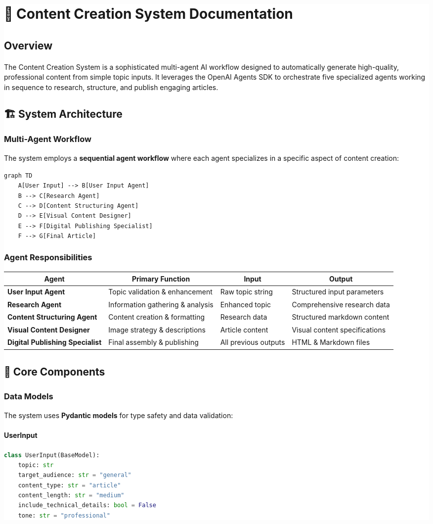 # 🤖 Content Creation System Documentation

## Overview

The Content Creation System is a sophisticated multi-agent AI workflow designed to automatically generate high-quality, professional content from simple topic inputs. It leverages the OpenAI Agents SDK to orchestrate five specialized agents working in sequence to research, structure, and publish engaging articles.

## 🏗️ System Architecture

### Multi-Agent Workflow

The system employs a **sequential agent workflow** where each agent specializes in a specific aspect of content creation:

```mermaid
graph TD
    A[User Input] --> B[User Input Agent]
    B --> C[Research Agent]
    C --> D[Content Structuring Agent]
    D --> E[Visual Content Designer]
    E --> F[Digital Publishing Specialist]
    F --> G[Final Article]
```

### Agent Responsibilities

| Agent | Primary Function | Input | Output |
|-------|-----------------|-------|--------|
| **User Input Agent** | Topic validation & enhancement | Raw topic string | Structured input parameters |
| **Research Agent** | Information gathering & analysis | Enhanced topic | Comprehensive research data |
| **Content Structuring Agent** | Content creation & formatting | Research data | Structured markdown content |
| **Visual Content Designer** | Image strategy & descriptions | Article content | Visual content specifications |
| **Digital Publishing Specialist** | Final assembly & publishing | All previous outputs | HTML & Markdown files |

## 🔧 Core Components

### Data Models

The system uses **Pydantic models** for type safety and data validation:

#### UserInput
```python
class UserInput(BaseModel):
    topic: str
    target_audience: str = "general"
    content_type: str = "article" 
    content_length: str = "medium"
    include_technical_details: bool = False
    tone: str = "professional"
```
